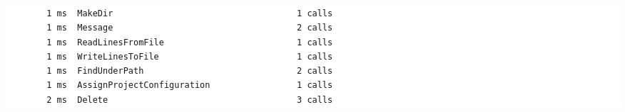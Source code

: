 ```
        1 ms  MakeDir                                    1 calls
        1 ms  Message                                    2 calls
        1 ms  ReadLinesFromFile                          1 calls
        1 ms  WriteLinesToFile                           1 calls
        1 ms  FindUnderPath                              2 calls
        1 ms  AssignProjectConfiguration                 1 calls
        2 ms  Delete                                     3 calls
``` 

